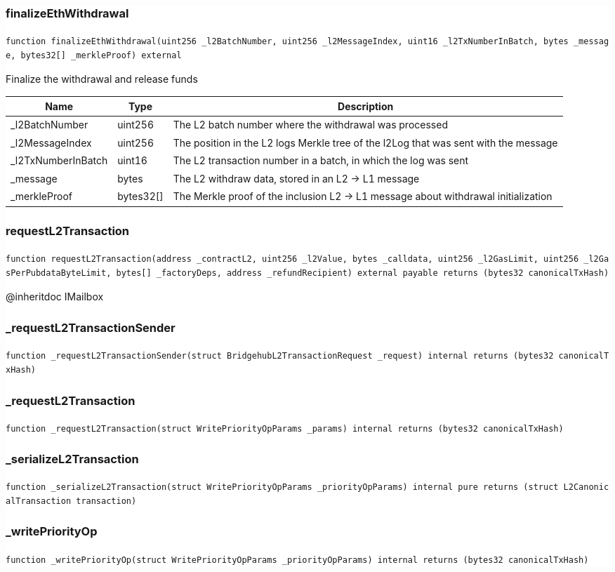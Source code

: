 ### finalizeEthWithdrawal

```solidity
function finalizeEthWithdrawal(uint256 _l2BatchNumber, uint256 _l2MessageIndex, uint16 _l2TxNumberInBatch, bytes _message, bytes32[] _merkleProof) external
```

Finalize the withdrawal and release funds

| Name | Type | Description |
| ---- | ---- | ----------- |
| _l2BatchNumber | uint256 | The L2 batch number where the withdrawal was processed |
| _l2MessageIndex | uint256 | The position in the L2 logs Merkle tree of the l2Log that was sent with the message |
| _l2TxNumberInBatch | uint16 | The L2 transaction number in a batch, in which the log was sent |
| _message | bytes | The L2 withdraw data, stored in an L2 -> L1 message |
| _merkleProof | bytes32[] | The Merkle proof of the inclusion L2 -> L1 message about withdrawal initialization |

### requestL2Transaction

```solidity
function requestL2Transaction(address _contractL2, uint256 _l2Value, bytes _calldata, uint256 _l2GasLimit, uint256 _l2GasPerPubdataByteLimit, bytes[] _factoryDeps, address _refundRecipient) external payable returns (bytes32 canonicalTxHash)
```

@inheritdoc IMailbox

### _requestL2TransactionSender

```solidity
function _requestL2TransactionSender(struct BridgehubL2TransactionRequest _request) internal returns (bytes32 canonicalTxHash)
```

### _requestL2Transaction

```solidity
function _requestL2Transaction(struct WritePriorityOpParams _params) internal returns (bytes32 canonicalTxHash)
```

### _serializeL2Transaction

```solidity
function _serializeL2Transaction(struct WritePriorityOpParams _priorityOpParams) internal pure returns (struct L2CanonicalTransaction transaction)
```

### _writePriorityOp

```solidity
function _writePriorityOp(struct WritePriorityOpParams _priorityOpParams) internal returns (bytes32 canonicalTxHash)
```
